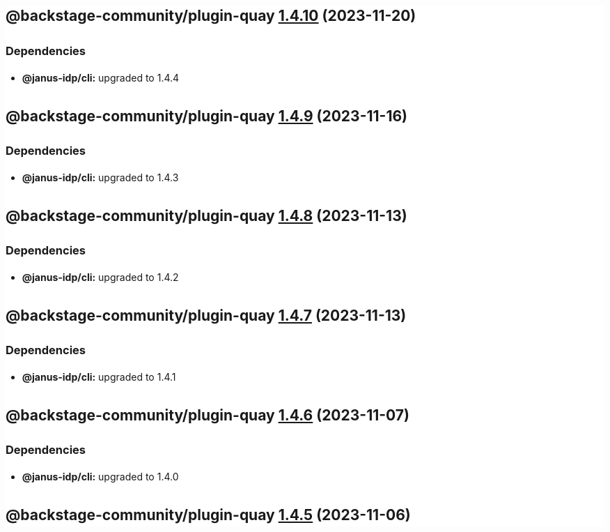 ## @backstage-community/plugin-quay [1.4.10](https://github.com/janus-idp/backstage-plugins/compare/@backstage-community/plugin-quay@1.4.9...@backstage-community/plugin-quay@1.4.10) (2023-11-20)

### Dependencies

- **@janus-idp/cli:** upgraded to 1.4.4

## @backstage-community/plugin-quay [1.4.9](https://github.com/janus-idp/backstage-plugins/compare/@backstage-community/plugin-quay@1.4.8...@backstage-community/plugin-quay@1.4.9) (2023-11-16)

### Dependencies

- **@janus-idp/cli:** upgraded to 1.4.3

## @backstage-community/plugin-quay [1.4.8](https://github.com/janus-idp/backstage-plugins/compare/@backstage-community/plugin-quay@1.4.7...@backstage-community/plugin-quay@1.4.8) (2023-11-13)

### Dependencies

- **@janus-idp/cli:** upgraded to 1.4.2

## @backstage-community/plugin-quay [1.4.7](https://github.com/janus-idp/backstage-plugins/compare/@backstage-community/plugin-quay@1.4.6...@backstage-community/plugin-quay@1.4.7) (2023-11-13)

### Dependencies

- **@janus-idp/cli:** upgraded to 1.4.1

## @backstage-community/plugin-quay [1.4.6](https://github.com/janus-idp/backstage-plugins/compare/@backstage-community/plugin-quay@1.4.5...@backstage-community/plugin-quay@1.4.6) (2023-11-07)

### Dependencies

- **@janus-idp/cli:** upgraded to 1.4.0

## @backstage-community/plugin-quay [1.4.5](https://github.com/janus-idp/backstage-plugins/compare/@backstage-community/plugin-quay@1.4.4...@backstage-community/plugin-quay@1.4.5) (2023-11-06)
